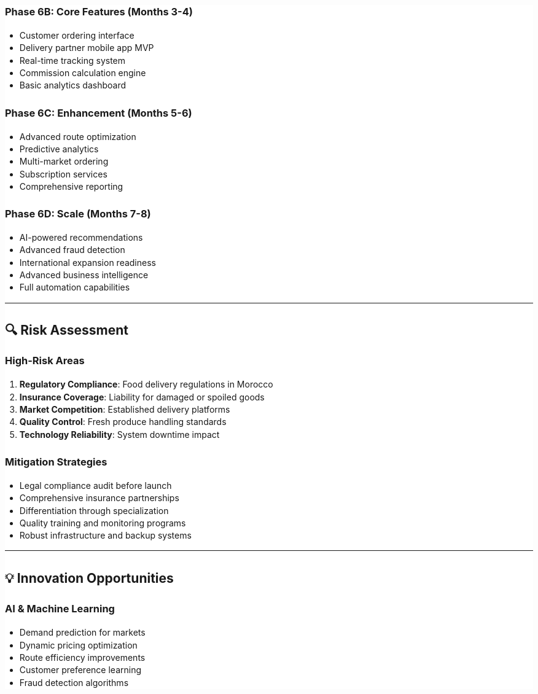### **Phase 6B: Core Features (Months 3-4)**
- Customer ordering interface
- Delivery partner mobile app MVP
- Real-time tracking system
- Commission calculation engine
- Basic analytics dashboard

### **Phase 6C: Enhancement (Months 5-6)**
- Advanced route optimization
- Predictive analytics
- Multi-market ordering
- Subscription services
- Comprehensive reporting

### **Phase 6D: Scale (Months 7-8)**
- AI-powered recommendations
- Advanced fraud detection
- International expansion readiness
- Advanced business intelligence
- Full automation capabilities

---

## 🔍 **Risk Assessment**

### **High-Risk Areas**
1. **Regulatory Compliance**: Food delivery regulations in Morocco
2. **Insurance Coverage**: Liability for damaged or spoiled goods
3. **Market Competition**: Established delivery platforms
4. **Quality Control**: Fresh produce handling standards
5. **Technology Reliability**: System downtime impact

### **Mitigation Strategies**
- Legal compliance audit before launch
- Comprehensive insurance partnerships
- Differentiation through specialization
- Quality training and monitoring programs
- Robust infrastructure and backup systems

---

## 💡 **Innovation Opportunities**

### **AI & Machine Learning**
- Demand prediction for markets
- Dynamic pricing optimization
- Route efficiency improvements
- Customer preference learning
- Fraud detection algorithms
